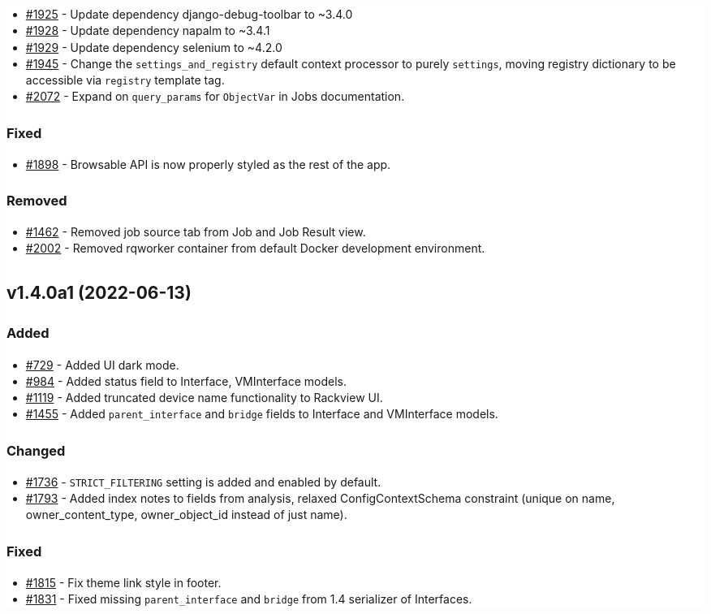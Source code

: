 - [#1925](https://github.com/nautobot/nautobot/pull/1925) - Update dependency django-debug-toolbar to ~3.4.0
- [#1928](https://github.com/nautobot/nautobot/pull/1928) - Update dependency napalm to ~3.4.1
- [#1929](https://github.com/nautobot/nautobot/pull/1929) - Update dependency selenium to ~4.2.0
- [#1945](https://github.com/nautobot/nautobot/issues/1945) - Change the `settings_and_registry` default context processor to purely `settings`, moving registry dictionary to be accessible via `registry` template tag.
- [#2072](https://github.com/nautobot/nautobot/pull/2072) - Expand on `query_params` for `ObjectVar` in Jobs documentation.

### Fixed

- [#1898](https://github.com/nautobot/nautobot/issues/1898) - Browsable API is now properly styled as the rest of the app.

### Removed

- [#1462](https://github.com/nautobot/nautobot/issues/1462) - Removed job source tab from Job and Job Result view.
- [#2002](https://github.com/nautobot/nautobot/issues/2002) - Removed rqworker container from default Docker development environment.

## v1.4.0a1 (2022-06-13)

### Added

- [#729](https://github.com/nautobot/nautobot/issues/729) - Added UI dark mode.
- [#984](https://github.com/nautobot/nautobot/issues/984) - Added status field to Interface, VMInterface models.
- [#1119](https://github.com/nautobot/nautobot/issues/1119) - Added truncated device name functionality to Rackview UI.
- [#1455](https://github.com/nautobot/nautobot/issues/1455) - Added `parent_interface` and `bridge` fields to Interface and VMInterface models.

### Changed

- [#1736](https://github.com/nautobot/nautobot/issues/1736) - `STRICT_FILTERING` setting is added and enabled by default.
- [#1793](https://github.com/nautobot/nautobot/pull/1793) - Added index notes to fields from analysis, relaxed ConfigContextSchema constraint (unique on name, owner_content_type, owner_object_id instead of just name).

### Fixed

- [#1815](https://github.com/nautobot/nautobot/issues/1815) - Fix theme link style in footer.
- [#1831](https://github.com/nautobot/nautobot/issues/1831) - Fixed missing `parent_interface` and `bridge` from 1.4 serializer of Interfaces.
